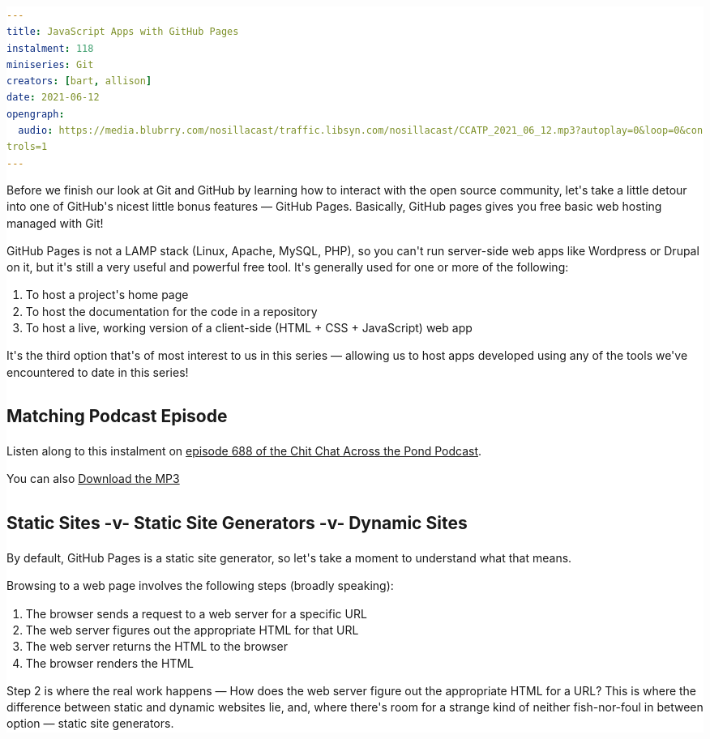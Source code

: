 ```yaml
---
title: JavaScript Apps with GitHub Pages
instalment: 118
miniseries: Git
creators: [bart, allison]
date: 2021-06-12
opengraph:
  audio: https://media.blubrry.com/nosillacast/traffic.libsyn.com/nosillacast/CCATP_2021_06_12.mp3?autoplay=0&loop=0&controls=1
---
```


Before we finish our look at Git and GitHub by learning how to interact with the open source community, let's take a little detour into one of GitHub's nicest little bonus features — GitHub Pages. Basically, GitHub pages gives you free basic web hosting managed with Git!

GitHub Pages is not a LAMP stack (Linux, Apache, MySQL, PHP), so you can't run server-side web apps like Wordpress or Drupal on it, but it's still a very useful and powerful free tool. It's generally used for one or more of the following:

1. To host a project's home page
2. To host the documentation for the code in a repository
3. To host a live, working version of a client-side (HTML + CSS + JavaScript) web app

It's the third option that's of most interest to us in this series — allowing us to host apps developed using any of the tools we've encountered to date in this series!

## Matching Podcast Episode

Listen along to this instalment on [episode 688 of the Chit Chat Across the Pond Podcast](https://www.podfeet.com/blog/2021/06/ccatp-688/).

<audio controls src="https://media.blubrry.com/nosillacast/traffic.libsyn.com/nosillacast/CCATP_2021_06_12.mp3?autoplay=0&loop=0&controls=1">Your browser does not support HTML 5 audio 🙁</audio>

You can also <a href="https://media.blubrry.com/nosillacast/traffic.libsyn.com/nosillacast/CCATP_2021_06_12.mp3" >Download the MP3</a>

## Static Sites -v- Static Site Generators -v- Dynamic Sites

By default, GitHub Pages is a static site generator, so let's take a moment to understand what that means.

Browsing to a web page involves the following steps (broadly speaking):

1. The browser sends a request to a web server for a specific URL
2. The web server figures out the appropriate HTML for that URL
3. The web server returns the HTML to the browser
4. The browser renders the HTML

Step 2 is where the real work happens — How does the web server figure out the appropriate HTML for a URL? This is where the difference between static and dynamic websites lie, and, where there's room for a strange kind of neither fish-nor-foul in between option — static site generators.
